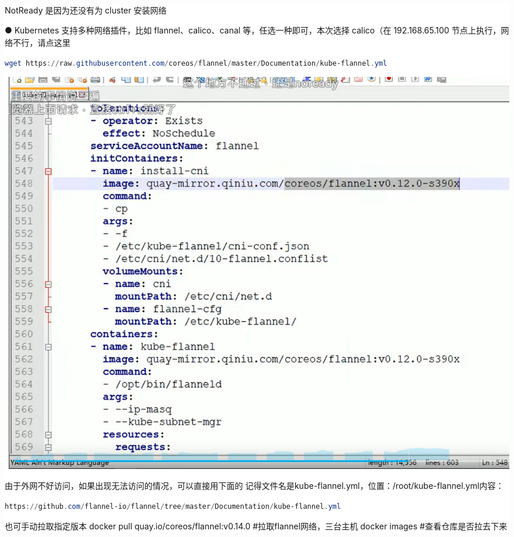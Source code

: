 NotReady 是因为还没有为 cluster 安装网络 


● Kubernetes 支持多种网络插件，比如 flannel、calico、canal 等，任选一种即可，本次选择 calico（在 192.168.65.100 节点上执行，网络不行，请点这里
```powershell
wget https://raw.githubusercontent.com/coreos/flannel/master/Documentation/kube-flannel.yml
```

![](image/Pasted%20image%2020240610170748.png)



由于外网不好访问，如果出现无法访问的情况，可以直接用下面的 记得文件名是kube-flannel.yml，位置：/root/kube-flannel.yml内容：
```powershell
https://github.com/flannel-io/flannel/tree/master/Documentation/kube-flannel.yml
```


也可手动拉取指定版本
docker pull quay.io/coreos/flannel:v0.14.0              #拉取flannel网络，三台主机
docker images                  #查看仓库是否拉去下来
